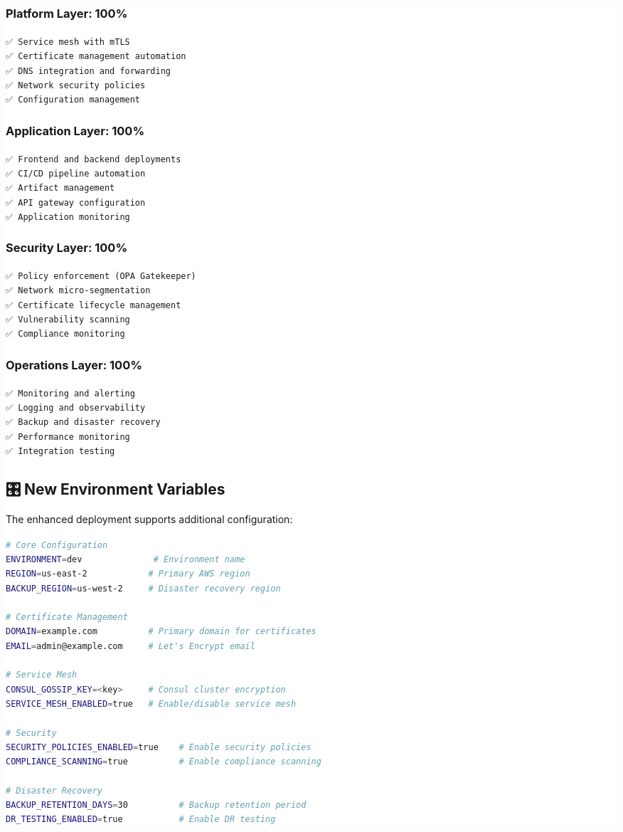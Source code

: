 ### **Platform Layer: 100%**
```
✅ Service mesh with mTLS
✅ Certificate management automation
✅ DNS integration and forwarding
✅ Network security policies
✅ Configuration management
```

### **Application Layer: 100%**
```
✅ Frontend and backend deployments
✅ CI/CD pipeline automation
✅ Artifact management
✅ API gateway configuration
✅ Application monitoring
```

### **Security Layer: 100%**
```
✅ Policy enforcement (OPA Gatekeeper)
✅ Network micro-segmentation
✅ Certificate lifecycle management
✅ Vulnerability scanning
✅ Compliance monitoring
```

### **Operations Layer: 100%**
```
✅ Monitoring and alerting
✅ Logging and observability
✅ Backup and disaster recovery
✅ Performance monitoring
✅ Integration testing
```

## 🎛️ New Environment Variables

The enhanced deployment supports additional configuration:

```bash
# Core Configuration
ENVIRONMENT=dev              # Environment name
REGION=us-east-2            # Primary AWS region
BACKUP_REGION=us-west-2     # Disaster recovery region

# Certificate Management
DOMAIN=example.com          # Primary domain for certificates
EMAIL=admin@example.com     # Let's Encrypt email

# Service Mesh
CONSUL_GOSSIP_KEY=<key>     # Consul cluster encryption
SERVICE_MESH_ENABLED=true   # Enable/disable service mesh

# Security
SECURITY_POLICIES_ENABLED=true    # Enable security policies
COMPLIANCE_SCANNING=true          # Enable compliance scanning

# Disaster Recovery
BACKUP_RETENTION_DAYS=30          # Backup retention period
DR_TESTING_ENABLED=true           # Enable DR testing
```
